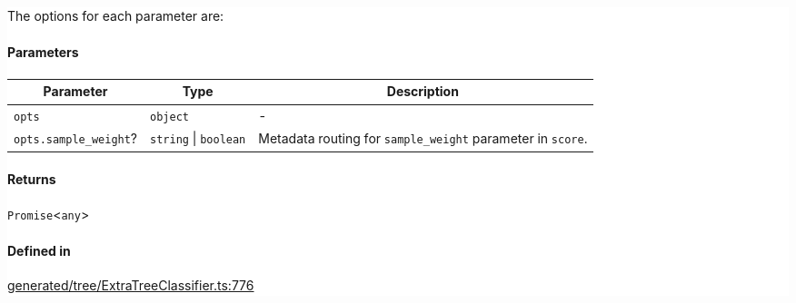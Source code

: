 The options for each parameter are:

#### Parameters

| Parameter | Type | Description |
| ------ | ------ | ------ |
| `opts` | `object` | - |
| `opts.sample_weight`? | `string` \| `boolean` | Metadata routing for `sample_weight` parameter in `score`. |

#### Returns

`Promise`\<`any`\>

#### Defined in

[generated/tree/ExtraTreeClassifier.ts:776](https://github.com/transitive-bullshit/scikit-learn-ts/blob/bab9a6d8b9738b16b8b9ba0b3f7cea1495d968d8/packages/sklearn/src/generated/tree/ExtraTreeClassifier.ts#L776)
